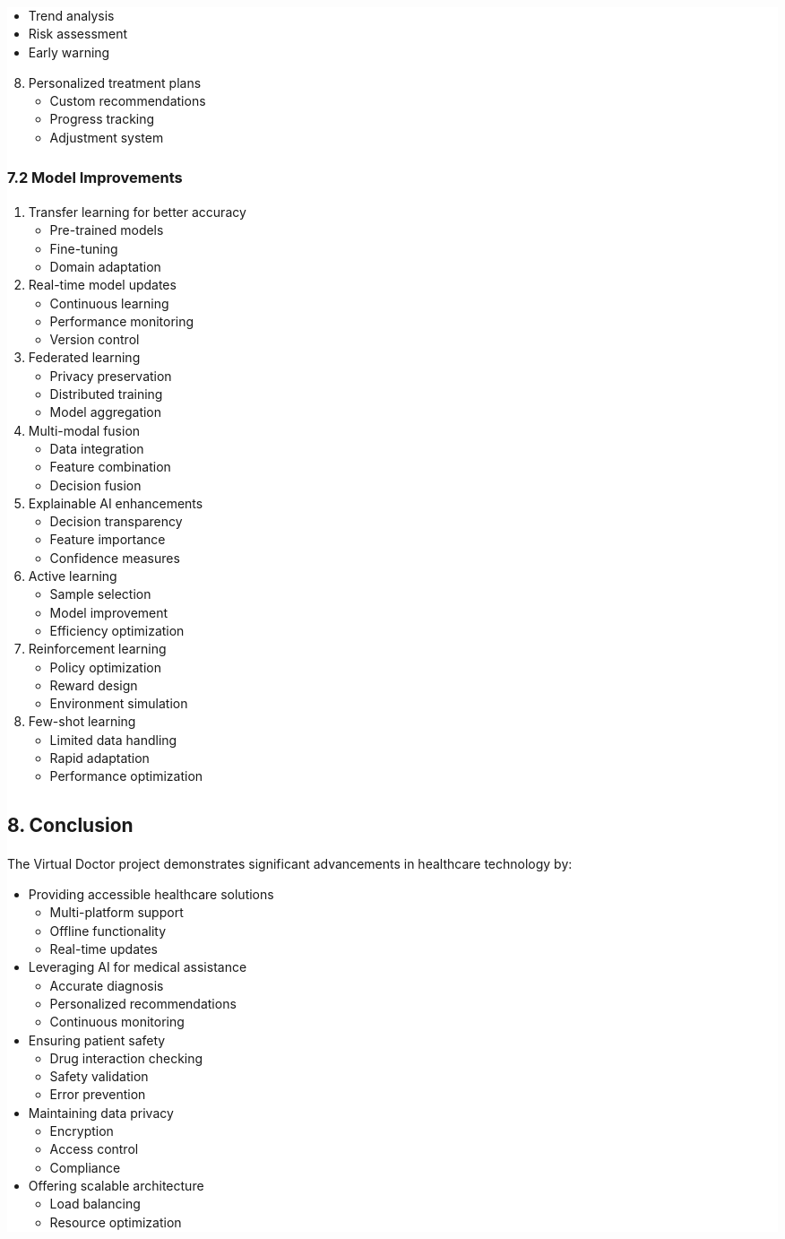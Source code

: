    - Trend analysis
   - Risk assessment
   - Early warning
8. Personalized treatment plans
   - Custom recommendations
   - Progress tracking
   - Adjustment system

### 7.2 Model Improvements
1. Transfer learning for better accuracy
   - Pre-trained models
   - Fine-tuning
   - Domain adaptation
2. Real-time model updates
   - Continuous learning
   - Performance monitoring
   - Version control
3. Federated learning
   - Privacy preservation
   - Distributed training
   - Model aggregation
4. Multi-modal fusion
   - Data integration
   - Feature combination
   - Decision fusion
5. Explainable AI enhancements
   - Decision transparency
   - Feature importance
   - Confidence measures
6. Active learning
   - Sample selection
   - Model improvement
   - Efficiency optimization
7. Reinforcement learning
   - Policy optimization
   - Reward design
   - Environment simulation
8. Few-shot learning
   - Limited data handling
   - Rapid adaptation
   - Performance optimization

## 8. Conclusion
The Virtual Doctor project demonstrates significant advancements in healthcare technology by:
- Providing accessible healthcare solutions
  - Multi-platform support
  - Offline functionality
  - Real-time updates
- Leveraging AI for medical assistance
  - Accurate diagnosis
  - Personalized recommendations
  - Continuous monitoring
- Ensuring patient safety
  - Drug interaction checking
  - Safety validation
  - Error prevention
- Maintaining data privacy
  - Encryption
  - Access control
  - Compliance
- Offering scalable architecture
  - Load balancing
  - Resource optimization